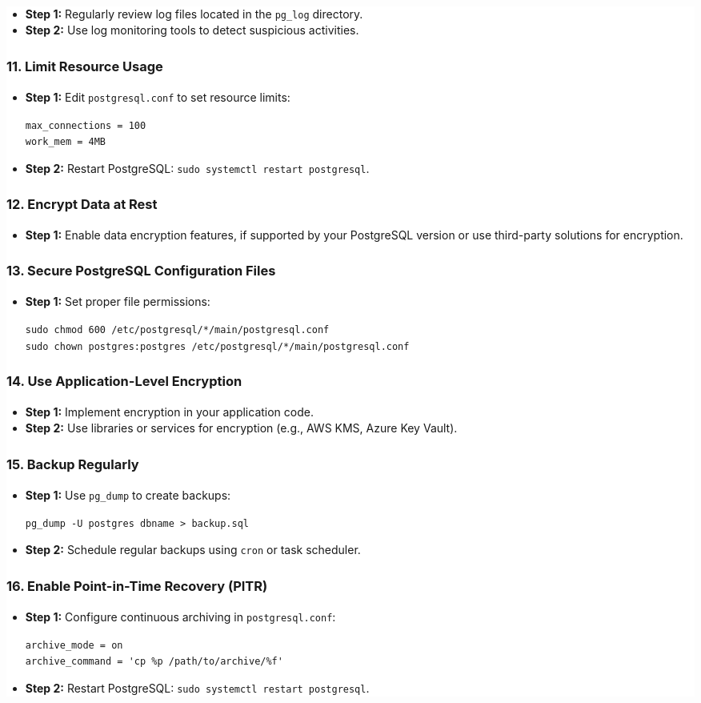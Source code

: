 -   **Step 1:** Regularly review log files located in the `pg_log` directory.
-   **Step 2:** Use log monitoring tools to detect suspicious activities.

### 11. Limit Resource Usage

-   **Step 1:** Edit `postgresql.conf` to set resource limits:
    
    
    ```
    max_connections = 100
    work_mem = 4MB
    ``` 
    
-   **Step 2:** Restart PostgreSQL: `sudo systemctl restart postgresql`.

### 12. Encrypt Data at Rest

-   **Step 1:** Enable data encryption features, if supported by your PostgreSQL version or use 
third-party solutions for encryption.

### 13. Secure PostgreSQL Configuration Files

-   **Step 1:** Set proper file permissions:
    
    
    ```
    sudo chmod 600 /etc/postgresql/*/main/postgresql.conf
    sudo chown postgres:postgres /etc/postgresql/*/main/postgresql.conf
    ``` 
    

### 14. Use Application-Level Encryption

-   **Step 1:** Implement encryption in your application code.
-   **Step 2:** Use libraries or services for encryption (e.g., AWS KMS, Azure Key Vault).

### 15. Backup Regularly

-   **Step 1:** Use `pg_dump` to create backups:
    
    
    ```
    pg_dump -U postgres dbname > backup.sql
    ``` 
    
-   **Step 2:** Schedule regular backups using `cron` or task scheduler.

### 16. Enable Point-in-Time Recovery (PITR)

-   **Step 1:** Configure continuous archiving in `postgresql.conf`:
    
    
    ```
    archive_mode = on
    archive_command = 'cp %p /path/to/archive/%f'
    ``` 
    
-   **Step 2:** Restart PostgreSQL: `sudo systemctl restart postgresql`.
